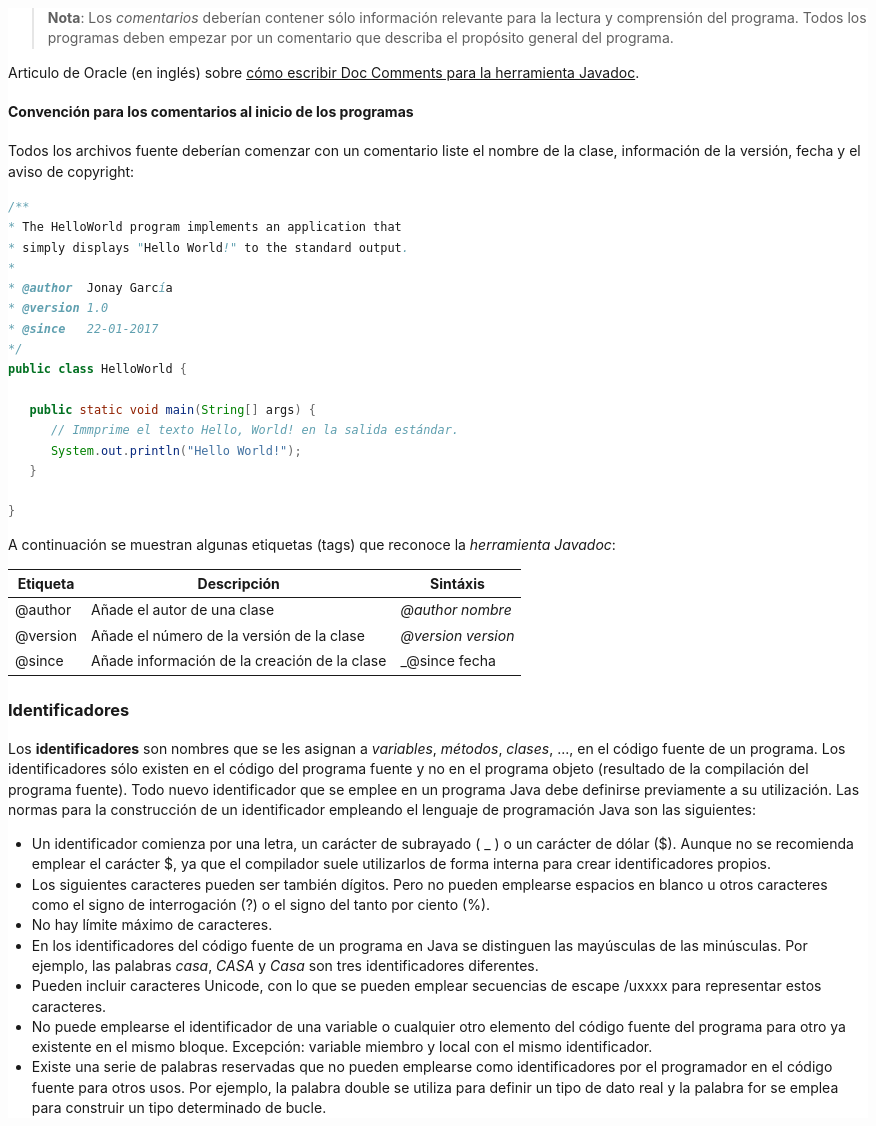 > **Nota**: Los _comentarios_ deberían contener sólo información relevante para la lectura y comprensión del programa. Todos los programas deben empezar por un comentario que describa el propósito general del programa.

Articulo de Oracle (en inglés) sobre [cómo escribir Doc Comments para la herramienta Javadoc](http://www.oracle.com/technetwork/articles/java/index-137868.html).

#### Convención para los comentarios al inicio de los programas

Todos los archivos fuente deberían comenzar con un comentario liste el nombre de la clase, información de la versión, fecha y el aviso de copyright:

```java
/**
* The HelloWorld program implements an application that
* simply displays "Hello World!" to the standard output.
*
* @author  Jonay García
* @version 1.0
* @since   22-01-2017
*/
public class HelloWorld {

   public static void main(String[] args) {
      // Immprime el texto Hello, World! en la salida estándar.
      System.out.println("Hello World!");
   }

}
```

A continuación se muestran algunas etiquetas (tags) que reconoce la _herramienta Javadoc_:

| Etiqueta | Descripción                                  | Sintáxis           |
| -------- | -------------------------------------------- | ------------------ |
| @author  | Añade el autor de una clase                  | _@author nombre_   |
| @version | Añade el número de la versión de la clase    | _@version version_ |
| @since   | Añade información de la creación de la clase | \_@since fecha     |

### Identificadores

Los **identificadores** son nombres que se les asignan a _variables_, _métodos_, _clases_, ..., en el código fuente de un programa. Los identificadores sólo existen en el código del programa fuente y no en el programa objeto (resultado de la compilación del programa fuente). Todo nuevo identificador que se emplee en un programa Java debe definirse previamente a su utilización. Las normas para la construcción de un identificador empleando el lenguaje de programación Java son las siguientes:

* Un identificador comienza por una letra, un carácter de subrayado ( \_ ) o un carácter de dólar ($). Aunque no se recomienda emplear el carácter $, ya que el compilador suele utilizarlos de forma interna para crear identificadores propios.
* Los siguientes caracteres pueden ser también dígitos. Pero no pueden emplearse espacios en blanco u otros caracteres como el signo de interrogación (?) o el signo del tanto por ciento (%).
* No hay límite máximo de caracteres.
* En los identificadores del código fuente de un programa en Java se distinguen las mayúsculas de las minúsculas. Por ejemplo, las palabras _casa_, _CASA_ y _Casa_ son tres identificadores diferentes.
* Pueden incluir caracteres Unicode, con lo que se pueden emplear secuencias de escape /uxxxx para representar estos caracteres.
* No puede emplearse el identificador de una variable o cualquier otro elemento del código fuente del programa para otro ya existente en el mismo bloque. Excepción: variable miembro y local con el mismo identificador.
* Existe una serie de palabras reservadas que no pueden emplearse como identificadores por el programador en el código fuente para otros usos. Por ejemplo, la palabra double se utiliza para definir un tipo de dato real y la palabra for se emplea para construir un tipo determinado de bucle.